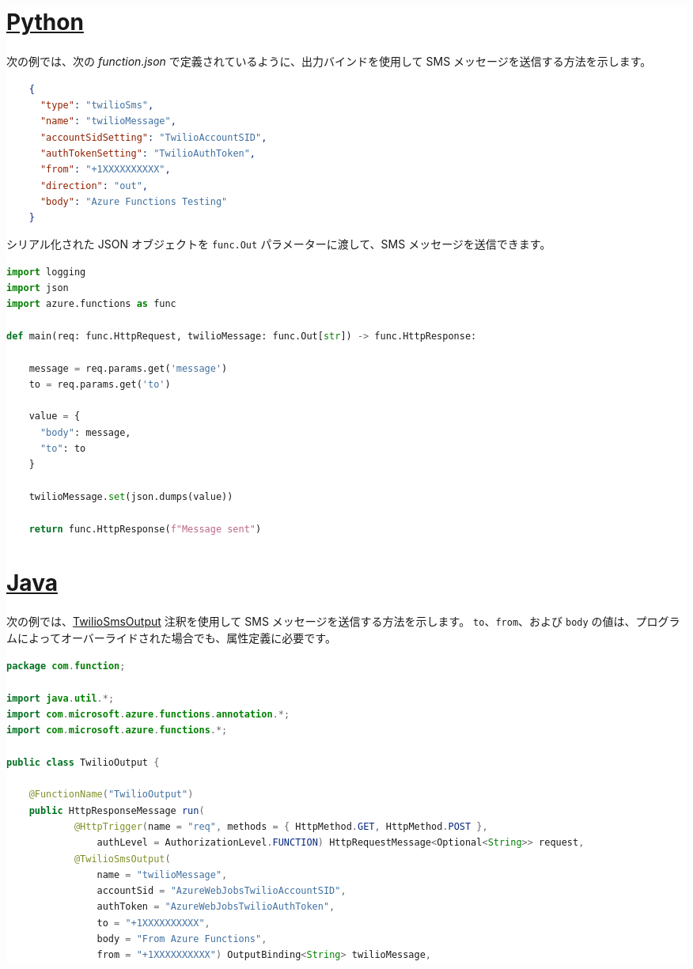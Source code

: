 # <a name="python"></a>[Python](#tab/python)

次の例では、次の *function.json* で定義されているように、出力バインドを使用して SMS メッセージを送信する方法を示します。

```json
    {
      "type": "twilioSms",
      "name": "twilioMessage",
      "accountSidSetting": "TwilioAccountSID",
      "authTokenSetting": "TwilioAuthToken",
      "from": "+1XXXXXXXXXX",
      "direction": "out",
      "body": "Azure Functions Testing"
    }
```

シリアル化された JSON オブジェクトを `func.Out` パラメーターに渡して、SMS メッセージを送信できます。

```python
import logging
import json
import azure.functions as func

def main(req: func.HttpRequest, twilioMessage: func.Out[str]) -> func.HttpResponse:

    message = req.params.get('message')
    to = req.params.get('to')

    value = {
      "body": message,
      "to": to
    }

    twilioMessage.set(json.dumps(value))

    return func.HttpResponse(f"Message sent")
```

# <a name="java"></a>[Java](#tab/java)

次の例では、[TwilioSmsOutput](/java/api/com.microsoft.azure.functions.annotation.twiliosmsoutput) 注釈を使用して SMS メッセージを送信する方法を示します。 `to`、`from`、および `body` の値は、プログラムによってオーバーライドされた場合でも、属性定義に必要です。

```java
package com.function;

import java.util.*;
import com.microsoft.azure.functions.annotation.*;
import com.microsoft.azure.functions.*;

public class TwilioOutput {

    @FunctionName("TwilioOutput")
    public HttpResponseMessage run(
            @HttpTrigger(name = "req", methods = { HttpMethod.GET, HttpMethod.POST },
                authLevel = AuthorizationLevel.FUNCTION) HttpRequestMessage<Optional<String>> request,
            @TwilioSmsOutput(
                name = "twilioMessage",
                accountSid = "AzureWebJobsTwilioAccountSID",
                authToken = "AzureWebJobsTwilioAuthToken",
                to = "+1XXXXXXXXXX",
                body = "From Azure Functions",
                from = "+1XXXXXXXXXX") OutputBinding<String> twilioMessage,
```